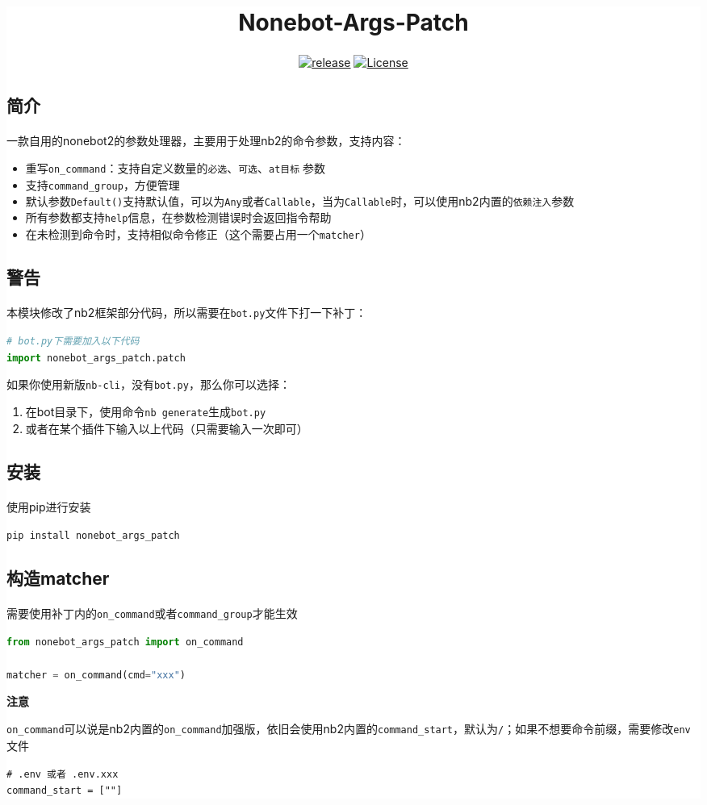 <h1 align="center">Nonebot-Args-Patch</h1>

<p align="center">
    <a href="https://github.com/JustUndertaker/adapter-ntchat/releases"><img src="https://img.shields.io/badge/release-0.3.0-blue.svg?" alt="release"></a>
    <a href="https://opensource.org/licenses/MIT"><img src="https://img.shields.io/badge/License-MIT-brightgreen.svg?" alt="License"></a>
</p>


## 简介

一款自用的nonebot2的参数处理器，主要用于处理nb2的命令参数，支持内容：

- 重写`on_command`：支持自定义数量的`必选`、`可选`、`at目标` 参数
- 支持`command_group`，方便管理
- 默认参数`Default()`支持默认值，可以为`Any`或者`Callable`，当为`Callable`时，可以使用nb2内置的`依赖注入`参数
- 所有参数都支持`help`信息，在参数检测错误时会返回指令帮助
- 在未检测到命令时，支持相似命令修正（这个需要占用一个`matcher`）

## 警告

本模块修改了nb2框架部分代码，所以需要在`bot.py`文件下打一下补丁：

```python
# bot.py下需要加入以下代码
import nonebot_args_patch.patch
```

如果你使用新版`nb-cli`，没有`bot.py`，那么你可以选择：

1. 在bot目录下，使用命令`nb generate`生成`bot.py`
2. 或者在某个插件下输入以上代码（只需要输入一次即可）

## 安装

使用pip进行安装

```bash
pip install nonebot_args_patch
```

## 构造matcher

需要使用补丁内的`on_command`或者`command_group`才能生效

```python
from nonebot_args_patch import on_command

matcher = on_command(cmd="xxx")
```

**注意**

`on_command`可以说是nb2内置的`on_command`加强版，依旧会使用nb2内置的`command_start`，默认为`/`；如果不想要命令前缀，需要修改`env`文件

```dotenv
# .env 或者 .env.xxx
command_start = [""]
```
